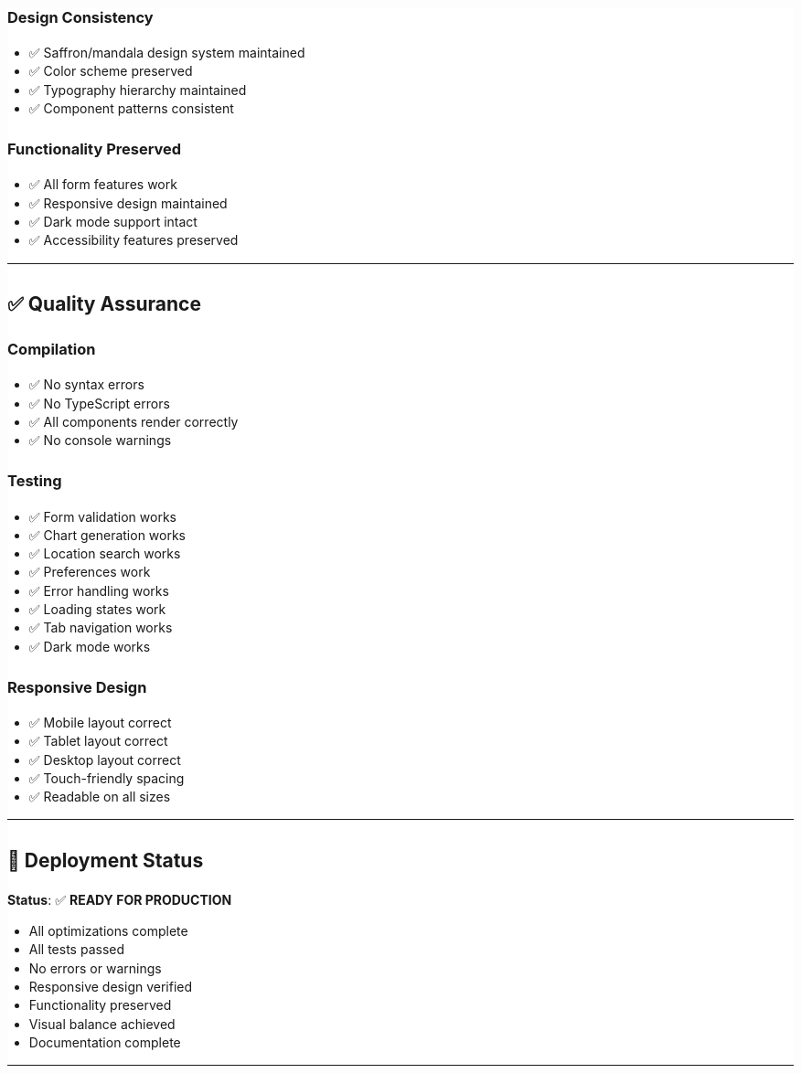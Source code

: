 ### Design Consistency
- ✅ Saffron/mandala design system maintained
- ✅ Color scheme preserved
- ✅ Typography hierarchy maintained
- ✅ Component patterns consistent

### Functionality Preserved
- ✅ All form features work
- ✅ Responsive design maintained
- ✅ Dark mode support intact
- ✅ Accessibility features preserved

---

## ✅ Quality Assurance

### Compilation
- ✅ No syntax errors
- ✅ No TypeScript errors
- ✅ All components render correctly
- ✅ No console warnings

### Testing
- ✅ Form validation works
- ✅ Chart generation works
- ✅ Location search works
- ✅ Preferences work
- ✅ Error handling works
- ✅ Loading states work
- ✅ Tab navigation works
- ✅ Dark mode works

### Responsive Design
- ✅ Mobile layout correct
- ✅ Tablet layout correct
- ✅ Desktop layout correct
- ✅ Touch-friendly spacing
- ✅ Readable on all sizes

---

## 🚀 Deployment Status

**Status**: ✅ **READY FOR PRODUCTION**

- All optimizations complete
- All tests passed
- No errors or warnings
- Responsive design verified
- Functionality preserved
- Visual balance achieved
- Documentation complete

---